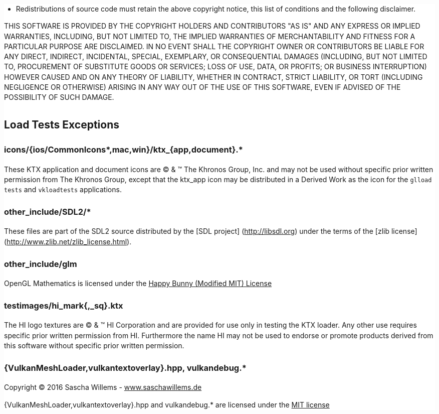 * Redistributions of source code must retain the above copyright
notice, this list of conditions and the following disclaimer.

THIS SOFTWARE IS PROVIDED BY THE COPYRIGHT HOLDERS AND CONTRIBUTORS "AS
IS" AND ANY EXPRESS OR IMPLIED WARRANTIES, INCLUDING, BUT NOT LIMITED
TO, THE IMPLIED WARRANTIES OF MERCHANTABILITY AND FITNESS FOR A
PARTICULAR PURPOSE ARE DISCLAIMED. IN NO EVENT SHALL THE COPYRIGHT OWNER
OR CONTRIBUTORS BE LIABLE FOR ANY DIRECT, INDIRECT, INCIDENTAL, SPECIAL,
EXEMPLARY, OR CONSEQUENTIAL DAMAGES (INCLUDING, BUT NOT LIMITED TO,
PROCUREMENT OF SUBSTITUTE GOODS OR SERVICES; LOSS OF USE, DATA, OR
PROFITS; OR BUSINESS INTERRUPTION) HOWEVER CAUSED AND ON ANY THEORY OF
LIABILITY, WHETHER IN CONTRACT, STRICT LIABILITY, OR TORT (INCLUDING
NEGLIGENCE OR OTHERWISE) ARISING IN ANY WAY OUT OF THE USE OF THIS
SOFTWARE, EVEN IF ADVISED OF THE POSSIBILITY OF SUCH DAMAGE.

## Load Tests Exceptions

### icons/{ios/CommonIcons*,mac,win}/ktx_{app,document}.*

These KTX application and document icons are &copy; & &trade; The Khronos Group, Inc.
and may not be used without specific prior written permission from The Khronos Group,
except that the ktx_app icon may be distributed in a Derived Work as the icon for
the `glloadtests` and `vkloadtests` applications.

### other_include/SDL2/*

These files are part of the SDL2 source distributed by the [SDL project]
(http://libsdl.org) under the terms of the [zlib license]
(http://www.zlib.net/zlib_license.html).

### other_include/glm

OpenGL Mathematics is licensed under the [Happy Bunny (Modified MIT) License](https://github.com/g-truc/glm/blob/master/manual.md#section0)

### testimages/hi_mark{,_sq}.ktx

The HI logo textures are &copy; & &trade; HI Corporation and are
provided for use only in testing the KTX loader. Any other use requires
specific prior written permission from HI. Furthermore the name HI may
not be used to endorse or promote products derived from this software
without specific prior written permission.

### {VulkanMeshLoader,vulkantextoverlay}.hpp, vulkandebug.*

Copyright &copy; 2016 Sascha Willems - www.saschawillems.de

{VulkanMeshLoader,vulkantextoverlay}.hpp and vulkandebug.* are licensed
under the [MIT license](http://opensource.org/licenses/MIT)

